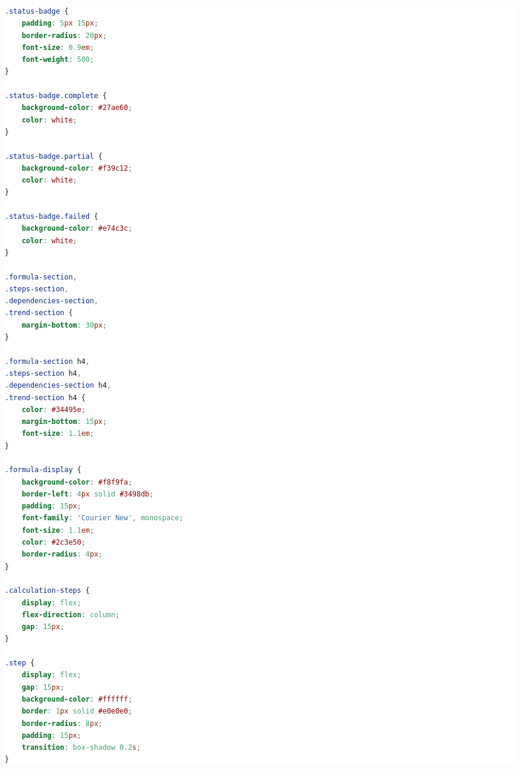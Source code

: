 ```css
.status-badge {
    padding: 5px 15px;
    border-radius: 20px;
    font-size: 0.9em;
    font-weight: 500;
}

.status-badge.complete {
    background-color: #27ae60;
    color: white;
}

.status-badge.partial {
    background-color: #f39c12;
    color: white;
}

.status-badge.failed {
    background-color: #e74c3c;
    color: white;
}

.formula-section,
.steps-section,
.dependencies-section,
.trend-section {
    margin-bottom: 30px;
}

.formula-section h4,
.steps-section h4,
.dependencies-section h4,
.trend-section h4 {
    color: #34495e;
    margin-bottom: 15px;
    font-size: 1.1em;
}

.formula-display {
    background-color: #f8f9fa;
    border-left: 4px solid #3498db;
    padding: 15px;
    font-family: 'Courier New', monospace;
    font-size: 1.1em;
    color: #2c3e50;
    border-radius: 4px;
}

.calculation-steps {
    display: flex;
    flex-direction: column;
    gap: 15px;
}

.step {
    display: flex;
    gap: 15px;
    background-color: #ffffff;
    border: 1px solid #e0e0e0;
    border-radius: 8px;
    padding: 15px;
    transition: box-shadow 0.2s;
}
```
